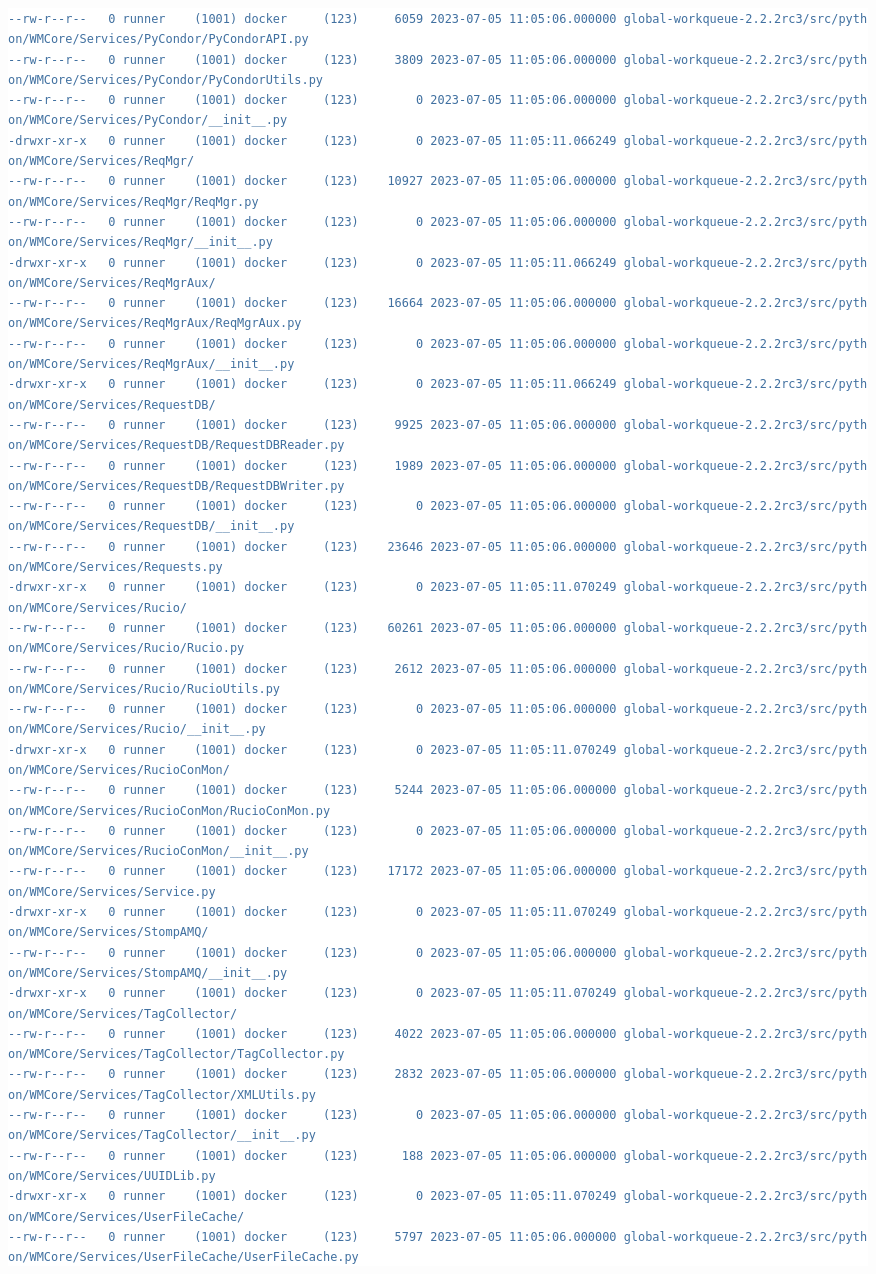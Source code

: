 ```diff
--rw-r--r--   0 runner    (1001) docker     (123)     6059 2023-07-05 11:05:06.000000 global-workqueue-2.2.2rc3/src/python/WMCore/Services/PyCondor/PyCondorAPI.py
--rw-r--r--   0 runner    (1001) docker     (123)     3809 2023-07-05 11:05:06.000000 global-workqueue-2.2.2rc3/src/python/WMCore/Services/PyCondor/PyCondorUtils.py
--rw-r--r--   0 runner    (1001) docker     (123)        0 2023-07-05 11:05:06.000000 global-workqueue-2.2.2rc3/src/python/WMCore/Services/PyCondor/__init__.py
-drwxr-xr-x   0 runner    (1001) docker     (123)        0 2023-07-05 11:05:11.066249 global-workqueue-2.2.2rc3/src/python/WMCore/Services/ReqMgr/
--rw-r--r--   0 runner    (1001) docker     (123)    10927 2023-07-05 11:05:06.000000 global-workqueue-2.2.2rc3/src/python/WMCore/Services/ReqMgr/ReqMgr.py
--rw-r--r--   0 runner    (1001) docker     (123)        0 2023-07-05 11:05:06.000000 global-workqueue-2.2.2rc3/src/python/WMCore/Services/ReqMgr/__init__.py
-drwxr-xr-x   0 runner    (1001) docker     (123)        0 2023-07-05 11:05:11.066249 global-workqueue-2.2.2rc3/src/python/WMCore/Services/ReqMgrAux/
--rw-r--r--   0 runner    (1001) docker     (123)    16664 2023-07-05 11:05:06.000000 global-workqueue-2.2.2rc3/src/python/WMCore/Services/ReqMgrAux/ReqMgrAux.py
--rw-r--r--   0 runner    (1001) docker     (123)        0 2023-07-05 11:05:06.000000 global-workqueue-2.2.2rc3/src/python/WMCore/Services/ReqMgrAux/__init__.py
-drwxr-xr-x   0 runner    (1001) docker     (123)        0 2023-07-05 11:05:11.066249 global-workqueue-2.2.2rc3/src/python/WMCore/Services/RequestDB/
--rw-r--r--   0 runner    (1001) docker     (123)     9925 2023-07-05 11:05:06.000000 global-workqueue-2.2.2rc3/src/python/WMCore/Services/RequestDB/RequestDBReader.py
--rw-r--r--   0 runner    (1001) docker     (123)     1989 2023-07-05 11:05:06.000000 global-workqueue-2.2.2rc3/src/python/WMCore/Services/RequestDB/RequestDBWriter.py
--rw-r--r--   0 runner    (1001) docker     (123)        0 2023-07-05 11:05:06.000000 global-workqueue-2.2.2rc3/src/python/WMCore/Services/RequestDB/__init__.py
--rw-r--r--   0 runner    (1001) docker     (123)    23646 2023-07-05 11:05:06.000000 global-workqueue-2.2.2rc3/src/python/WMCore/Services/Requests.py
-drwxr-xr-x   0 runner    (1001) docker     (123)        0 2023-07-05 11:05:11.070249 global-workqueue-2.2.2rc3/src/python/WMCore/Services/Rucio/
--rw-r--r--   0 runner    (1001) docker     (123)    60261 2023-07-05 11:05:06.000000 global-workqueue-2.2.2rc3/src/python/WMCore/Services/Rucio/Rucio.py
--rw-r--r--   0 runner    (1001) docker     (123)     2612 2023-07-05 11:05:06.000000 global-workqueue-2.2.2rc3/src/python/WMCore/Services/Rucio/RucioUtils.py
--rw-r--r--   0 runner    (1001) docker     (123)        0 2023-07-05 11:05:06.000000 global-workqueue-2.2.2rc3/src/python/WMCore/Services/Rucio/__init__.py
-drwxr-xr-x   0 runner    (1001) docker     (123)        0 2023-07-05 11:05:11.070249 global-workqueue-2.2.2rc3/src/python/WMCore/Services/RucioConMon/
--rw-r--r--   0 runner    (1001) docker     (123)     5244 2023-07-05 11:05:06.000000 global-workqueue-2.2.2rc3/src/python/WMCore/Services/RucioConMon/RucioConMon.py
--rw-r--r--   0 runner    (1001) docker     (123)        0 2023-07-05 11:05:06.000000 global-workqueue-2.2.2rc3/src/python/WMCore/Services/RucioConMon/__init__.py
--rw-r--r--   0 runner    (1001) docker     (123)    17172 2023-07-05 11:05:06.000000 global-workqueue-2.2.2rc3/src/python/WMCore/Services/Service.py
-drwxr-xr-x   0 runner    (1001) docker     (123)        0 2023-07-05 11:05:11.070249 global-workqueue-2.2.2rc3/src/python/WMCore/Services/StompAMQ/
--rw-r--r--   0 runner    (1001) docker     (123)        0 2023-07-05 11:05:06.000000 global-workqueue-2.2.2rc3/src/python/WMCore/Services/StompAMQ/__init__.py
-drwxr-xr-x   0 runner    (1001) docker     (123)        0 2023-07-05 11:05:11.070249 global-workqueue-2.2.2rc3/src/python/WMCore/Services/TagCollector/
--rw-r--r--   0 runner    (1001) docker     (123)     4022 2023-07-05 11:05:06.000000 global-workqueue-2.2.2rc3/src/python/WMCore/Services/TagCollector/TagCollector.py
--rw-r--r--   0 runner    (1001) docker     (123)     2832 2023-07-05 11:05:06.000000 global-workqueue-2.2.2rc3/src/python/WMCore/Services/TagCollector/XMLUtils.py
--rw-r--r--   0 runner    (1001) docker     (123)        0 2023-07-05 11:05:06.000000 global-workqueue-2.2.2rc3/src/python/WMCore/Services/TagCollector/__init__.py
--rw-r--r--   0 runner    (1001) docker     (123)      188 2023-07-05 11:05:06.000000 global-workqueue-2.2.2rc3/src/python/WMCore/Services/UUIDLib.py
-drwxr-xr-x   0 runner    (1001) docker     (123)        0 2023-07-05 11:05:11.070249 global-workqueue-2.2.2rc3/src/python/WMCore/Services/UserFileCache/
--rw-r--r--   0 runner    (1001) docker     (123)     5797 2023-07-05 11:05:06.000000 global-workqueue-2.2.2rc3/src/python/WMCore/Services/UserFileCache/UserFileCache.py
```